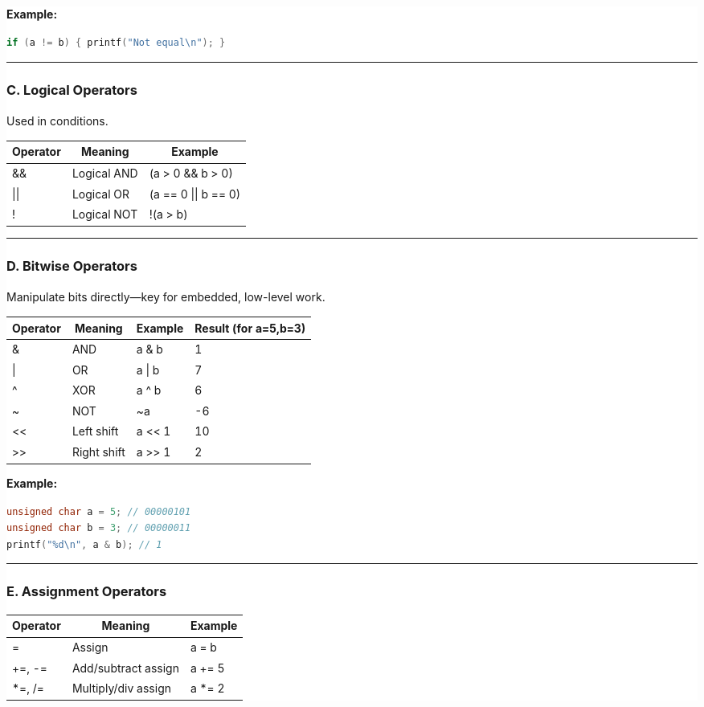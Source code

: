 **Example:**
```c
if (a != b) { printf("Not equal\n"); }
```

---

### **C. Logical Operators**

Used in conditions.

| Operator | Meaning      | Example            |
|----------|--------------|--------------------|
| &&       | Logical AND  | (a > 0 && b > 0)   |
| \|\|     | Logical OR   | (a == 0 \|\| b == 0) |
| !        | Logical NOT  | !(a > b)           |

---

### **D. Bitwise Operators**

Manipulate bits directly—key for embedded, low-level work.

| Operator | Meaning        | Example         | Result (for a=5,b=3) |
|----------|---------------|----------------|----------------------|
| &        | AND           | a & b          | 1                    |
| \|       | OR            | a \| b         | 7                    |
| ^        | XOR           | a ^ b          | 6                    |
| ~        | NOT           | ~a             | -6                   |
| <<       | Left shift    | a << 1         | 10                   |
| >>       | Right shift   | a >> 1         | 2                    |

**Example:**
```c
unsigned char a = 5; // 00000101
unsigned char b = 3; // 00000011
printf("%d\n", a & b); // 1
```

---

### **E. Assignment Operators**

| Operator | Meaning             | Example    |
|----------|---------------------|------------|
| =        | Assign              | a = b      |
| +=, -=   | Add/subtract assign | a += 5     |
| *=, /=   | Multiply/div assign | a *= 2     |
